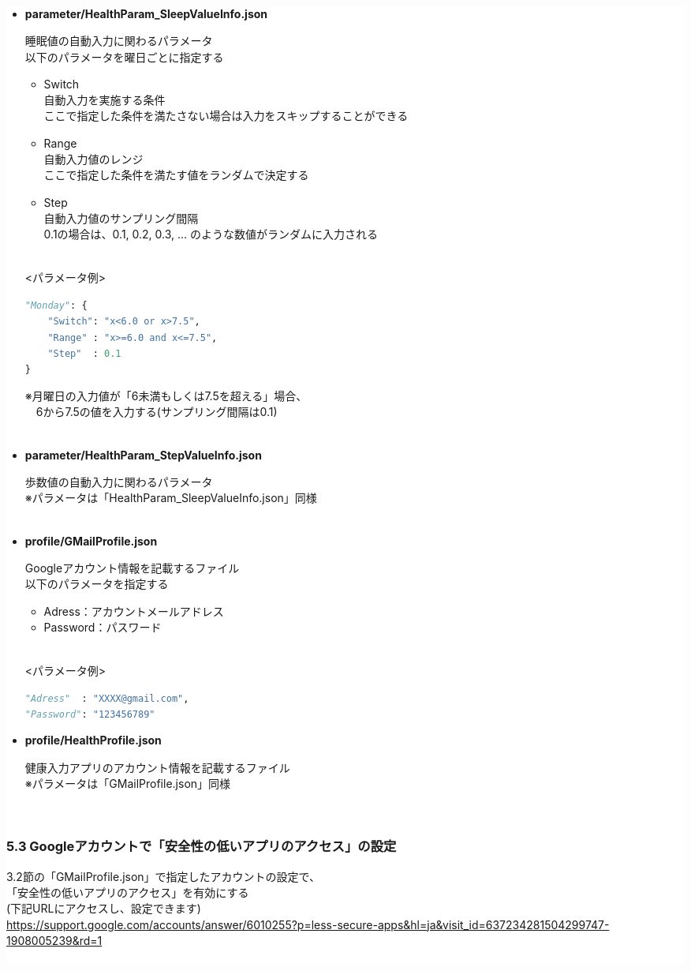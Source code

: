 - **parameter/HealthParam_SleepValueInfo.json**

	<p>睡眠値の自動入力に関わるパラメータ<br>
	以下のパラメータを曜日ごとに指定する<br>

	- Switch<br>
		自動入力を実施する条件<br>
		ここで指定した条件を満たさない場合は入力をスキップすることができる

	- Range<br>
		自動入力値のレンジ<br>
		ここで指定した条件を満たす値をランダムで決定する

	- Step<br>
		自動入力値のサンプリング間隔<br>
		0.1の場合は、0.1, 0.2, 0.3, ... のような数値がランダムに入力される

	<br><パラメータ例><br>
	```python
	"Monday": {
		"Switch": "x<6.0 or x>7.5",
		"Range" : "x>=6.0 and x<=7.5",
		"Step"  : 0.1
	}
	```
	※月曜日の入力値が「6未満もしくは7.5を超える」場合、<br>
	&emsp;6から7.5の値を入力する(サンプリング間隔は0.1)<br><br>

- **parameter/HealthParam_StepValueInfo.json**

	<p>歩数値の自動入力に関わるパラメータ<br>
	※パラメータは「HealthParam_SleepValueInfo.json」同様<br><br>

- **profile/GMailProfile.json**

	<p>Googleアカウント情報を記載するファイル<br>
	以下のパラメータを指定する<br>

	- Adress：アカウントメールアドレス
	- Password：パスワード

	<br><パラメータ例><br>
	```python
	"Adress"  : "XXXX@gmail.com",
	"Password": "123456789"
	```

- **profile/HealthProfile.json**

	<p>健康入力アプリのアカウント情報を記載するファイル<br>
	※パラメータは「GMailProfile.json」同様
<br>

### **5.3 Googleアカウントで「安全性の低いアプリのアクセス」の設定**

3.2節の「GMailProfile.json」で指定したアカウントの設定で、<br>
「安全性の低いアプリのアクセス」を有効にする<br>
(下記URLにアクセスし、設定できます)<br>
https://support.google.com/accounts/answer/6010255?p=less-secure-apps&hl=ja&visit_id=637234281504299747-1908005239&rd=1<br><br>
